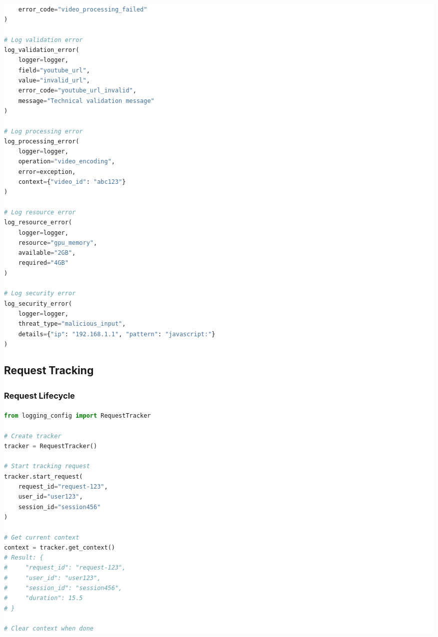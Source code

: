 ```python
    error_code="video_processing_failed"
)

# Log validation error
log_validation_error(
    logger=logger,
    field="youtube_url",
    value="invalid_url",
    error_code="youtube_url_invalid",
    message="Technical validation message"
)

# Log processing error
log_processing_error(
    logger=logger,
    operation="video_encoding",
    error=exception,
    context={"video_id": "abc123"}
)

# Log resource error
log_resource_error(
    logger=logger,
    resource="gpu_memory",
    available="2GB",
    required="4GB"
)

# Log security error
log_security_error(
    logger=logger,
    threat_type="malicious_input",
    details={"ip": "192.168.1.1", "pattern": "javascript:"}
)
```

## Request Tracking

### Request Lifecycle

```python
from logging_config import RequestTracker

# Create tracker
tracker = RequestTracker()

# Start tracking request
tracker.start_request(
    request_id="request-123",
    user_id="user123",
    session_id="session456"
)

# Get current context
context = tracker.get_context()
# Result: {
#     "request_id": "request-123",
#     "user_id": "user123", 
#     "session_id": "session456",
#     "duration": 15.5
# }

# Clear context when done
```